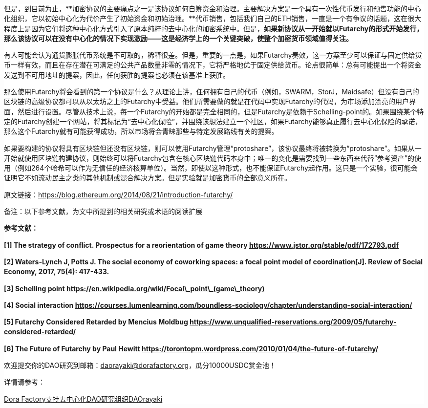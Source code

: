 但是，到目前为止，**加密协议的主要痛点之一是该协议如何自筹资金和治理。主要解决方案是一个具有一次性代币发行和预售功能的中心化组织，它以初始中心化为代价产生了初始资金和初始治理。**代币销售，包括我们自己的ETH销售，一直是一个有争议的话题，这在很大程度上是因为它们将这种中心化方式引入了原本纯粹的去中心化的加密系统中。但是，**如果新协议从一开始就以Futarchy的形式开始发行，那么该协议可以在没有中心化的情况下实现激励——这是经济学上的一个关键突破，使整个加密货币领域值得关注。**

有人可能会认为通货膨胀代币系统是不可取的，稀释很差。但是，重要的一点是，如果Futarchy奏效，这一方案至少可以保证与固定供给货币一样有效，而且在存在潜在可满足的公共产品数量非零的情况下，它将严格地优于固定供给货币。论点很简单：总有可能提出一个将资金发送到不可用地址的提案，因此，任何获胜的提案也必须在该基准上获胜。

那么使用Futarchy将会看到的第一个协议是什么？从理论上讲，任何拥有自己的代币（例如，SWARM，StorJ，Maidsafe）但没有自己的区块链的高级协议都可以从以太坊之上的Futarchy中受益。他们所需要做的就是在代码中实现Futarchy的代码，为市场添加漂亮的用户界面，然后进行设置。尽管从技术上说，每一个Futarchy的开始都是完全相同的，但是Futarchy是依赖于Schelling-point的。如果围绕某个特定的Futarchy创建一个网站，将其标记为“去中心化保险”，并围绕该想法建立一个社区，如果Futarchy能够真正履行去中心化保险的承诺，那么这个Futarchy就有可能获得成功，所以市场将会青睐那些与特定发展路线有关的提案。

如果要构建的协议将具有区块链但还没有区块链，则可以使用Futarchy管理“protoshare”，该协议最终将被转换为“protoshare”。如果从一开始就使用区块链构建协议，则始终可以将Futarchy包含在核心区块链代码本身中；唯一的变化是需要找到一些东西来代替“参考资产”的使用（例如264个哈希可以作为无信任的经济核算单位）。当然，即使以这种形式，也不能保证Futarchy起作用。这只是一个实验，很可能会证明它不如流动民主之类的其他机制或混合解决方案。但是实验就是加密货币的全部意义所在。

原文链接：https://blog.ethereum.org/2014/08/21/introduction-futarchy/

备注：以下参考文献，为文中所提到的相关研究或术语的阅读扩展

**参考文献：**

**[1] The strategy of conflict. Prospectus for a reorientation of game theory https://www.jstor.org/stable/pdf/172793.pdf**

**[2] Waters-Lynch J, Potts J. The social economy of coworking spaces: a focal point model of coordination[J]. Review of Social Economy, 2017, 75(4): 417-433.**

**[3] Schelling point https://en.wikipedia.org/wiki/Focal\_point\_(game\_theory)**

**[4] Social interaction https://courses.lumenlearning.com/boundless-sociology/chapter/understanding-social-interaction/**

**[5] Futarchy Considered Retarded by Mencius Moldbug https://www.unqualified-reservations.org/2009/05/futarchy-considered-retarded/**

**[6] The Future of Futarchy by Paul Hewitt https://torontopm.wordpress.com/2010/01/04/the-future-of-futarchy/**

  


欢迎提交你的DAO研究到邮箱：daorayaki@dorafactory.org，瓜分10000USDC赏金池！

  


详情请参考：

[Dora Factory支持去中心化DAO研究组织DAOrayaki](http://mp.weixin.qq.com/s?__biz=MzkyNDIxMTM4Ng==&mid=2247483808&idx=1&sn=df951c963f866525ac1a63395be0d28d&chksm=c1d80075f6af8963e9eece49f88b2455402395dd36020293af9bfa9a40a7ed9c227f669dea1c&scene=21#wechat_redirect)




